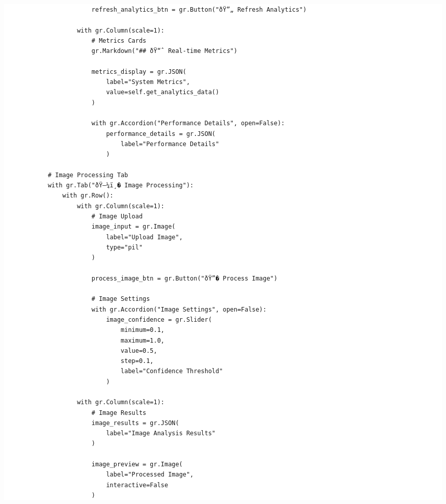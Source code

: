                             refresh_analytics_btn = gr.Button("ðŸ”„ Refresh Analytics")
                        
                        with gr.Column(scale=1):
                            # Metrics Cards
                            gr.Markdown("## ðŸ“ˆ Real-time Metrics")
                            
                            metrics_display = gr.JSON(
                                label="System Metrics",
                                value=self.get_analytics_data()
                            )
                            
                            with gr.Accordion("Performance Details", open=False):
                                performance_details = gr.JSON(
                                    label="Performance Details"
                                )
                
                # Image Processing Tab
                with gr.Tab("ðŸ–¼ï¸� Image Processing"):
                    with gr.Row():
                        with gr.Column(scale=1):
                            # Image Upload
                            image_input = gr.Image(
                                label="Upload Image",
                                type="pil"
                            )
                            
                            process_image_btn = gr.Button("ðŸ”� Process Image")
                            
                            # Image Settings
                            with gr.Accordion("Image Settings", open=False):
                                image_confidence = gr.Slider(
                                    minimum=0.1,
                                    maximum=1.0,
                                    value=0.5,
                                    step=0.1,
                                    label="Confidence Threshold"
                                )
                        
                        with gr.Column(scale=1):
                            # Image Results
                            image_results = gr.JSON(
                                label="Image Analysis Results"
                            )
                            
                            image_preview = gr.Image(
                                label="Processed Image",
                                interactive=False
                            )
                
